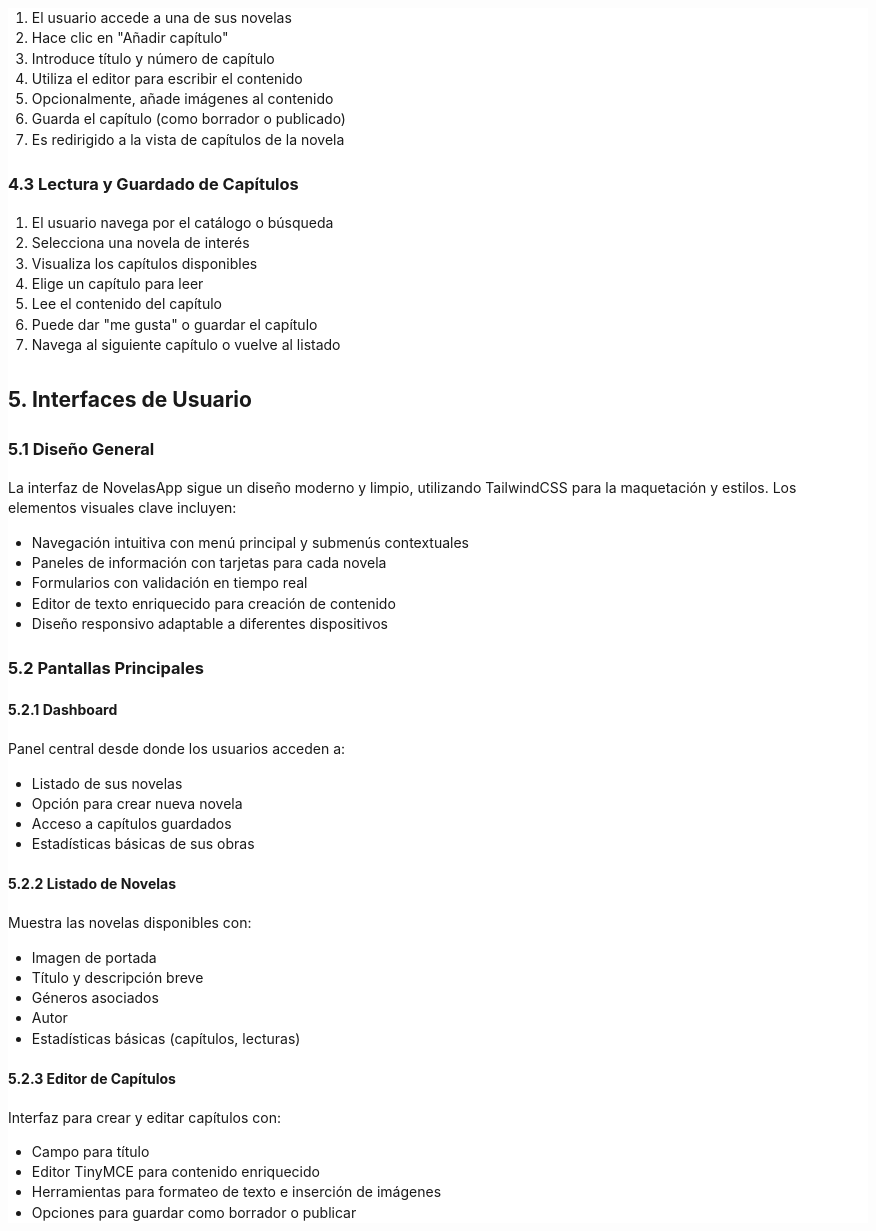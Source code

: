 1. El usuario accede a una de sus novelas
2. Hace clic en "Añadir capítulo"
3. Introduce título y número de capítulo
4. Utiliza el editor para escribir el contenido
5. Opcionalmente, añade imágenes al contenido
6. Guarda el capítulo (como borrador o publicado)
7. Es redirigido a la vista de capítulos de la novela

### 4.3 Lectura y Guardado de Capítulos

1. El usuario navega por el catálogo o búsqueda
2. Selecciona una novela de interés
3. Visualiza los capítulos disponibles
4. Elige un capítulo para leer
5. Lee el contenido del capítulo
6. Puede dar "me gusta" o guardar el capítulo
7. Navega al siguiente capítulo o vuelve al listado

## 5. Interfaces de Usuario

### 5.1 Diseño General

La interfaz de NovelasApp sigue un diseño moderno y limpio, utilizando TailwindCSS para la maquetación y estilos. Los elementos visuales clave incluyen:

- Navegación intuitiva con menú principal y submenús contextuales
- Paneles de información con tarjetas para cada novela
- Formularios con validación en tiempo real
- Editor de texto enriquecido para creación de contenido
- Diseño responsivo adaptable a diferentes dispositivos

### 5.2 Pantallas Principales

#### 5.2.1 Dashboard

Panel central desde donde los usuarios acceden a:
- Listado de sus novelas
- Opción para crear nueva novela
- Acceso a capítulos guardados
- Estadísticas básicas de sus obras

#### 5.2.2 Listado de Novelas

Muestra las novelas disponibles con:
- Imagen de portada
- Título y descripción breve
- Géneros asociados
- Autor
- Estadísticas básicas (capítulos, lecturas)

#### 5.2.3 Editor de Capítulos

Interfaz para crear y editar capítulos con:
- Campo para título
- Editor TinyMCE para contenido enriquecido
- Herramientas para formateo de texto e inserción de imágenes
- Opciones para guardar como borrador o publicar
